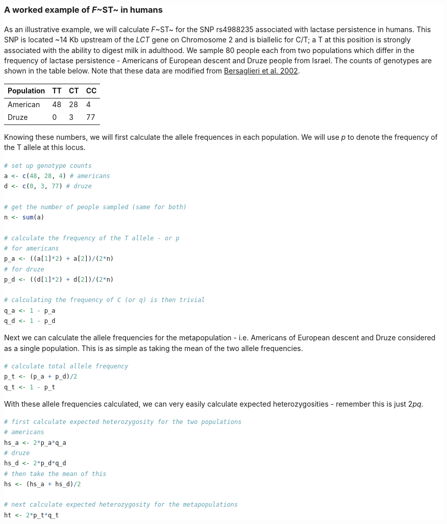 ### A worked example of *F*~ST~ in humans

As an illustrative example, we will calculate *F*~ST~ for the SNP rs4988235 associated with lactase persistence in humans. This SNP is located \~14 Kb upstream of the *LCT* gene on Chromosome 2 and is biallelic for C/T; a T at this position is strongly associated with the ability to digest milk in adulthood. We sample 80 people each from two populations which differ in the frequency of lactase persistence - Americans of European descent and Druze people from Israel. The counts of genotypes are shown in the table below. Note that these data are modified from [Bersaglieri et al. 2002](https://www.sciencedirect.com/science/article/pii/S0002929707628389).

| Population | TT  | CT  | CC  |
|:-----------|:----|:----|:----|
| American   | 48  | 28  | 4   |
| Druze      | 0   | 3   | 77  |

Knowing these numbers, we will first calculate the allele frequences in each population. We will use $p$ to denote the frequency of the T allele at this locus.


```r
# set up genotype counts
a <- c(48, 28, 4) # americans
d <- c(0, 3, 77) # druze

# get the number of people sampled (same for both)
n <- sum(a)

# calculate the frequency of the T allele - or p
# for americans
p_a <- ((a[1]*2) + a[2])/(2*n)
# for druze
p_d <- ((d[1]*2) + d[2])/(2*n)

# calculating the frequency of C (or q) is then trivial
q_a <- 1 - p_a
q_d <- 1 - p_d
```

Next we can calculate the allele frequencies for the metapopulation - i.e. Americans of European descent and Druze considered as a single population. This is as simple as taking the mean of the two allele frequencies.


```r
# calculate total allele frequency
p_t <- (p_a + p_d)/2
q_t <- 1 - p_t
```

With these allele frequencies calculated, we can very easily calculate expected heterozygosities - remember this is just $2pq$.


```r
# first calculate expected heterozygosity for the two populations
# americans
hs_a <- 2*p_a*q_a
# druze
hs_d <- 2*p_d*q_d
# then take the mean of this
hs <- (hs_a + hs_d)/2

# next calculate expected heterozygosity for the metapopulations
ht <- 2*p_t*q_t
```


[^exercise5-1]: It can be tricky to remember which is which of these, so don't worry if you find yourself looking at the help page with `?apply` all the time, I sure do! Also, a general rule of thumb is that in R, *rows always comes before columns*, like when you extract values from a data frame with square brackets `[]`.
[^exercise5-2]: Here, we create a vector of 10 random numbers between 0 and 10. The `set.seed()` function ensures that everyone will get the same random numbers (not so random after all then), just compare your result to the person beside you and to the output in the tutorial. If you change the seed, or run `sample()` multiple times without setting the seed every time, you will see the vector changing.
[^exercise5-3]: Tip: to better understand this code, try printing the objects `af_euram` and `af_eastasian`, as well as the columns `af_euram$p` and `af_eastasian$p`. This way you can follow what the code is doing.